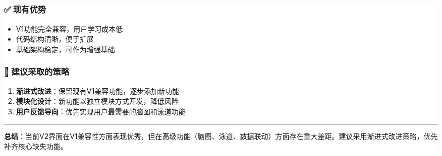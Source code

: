 ### ✅ 现有优势
- V1功能完全兼容，用户学习成本低
- 代码结构清晰，便于扩展
- 基础架构稳定，可作为增强基础

### 🚀 建议采取的策略
1. **渐进式改进**：保留现有V1兼容功能，逐步添加新功能
2. **模块化设计**：新功能以独立模块方式开发，降低风险
3. **用户反馈导向**：优先实现用户最需要的脑图和泳道功能

---

**总结**：当前V2界面在V1兼容性方面表现优秀，但在高级功能（脑图、泳道、数据联动）方面存在重大差距。建议采用渐进式改进策略，优先补齐核心缺失功能。 